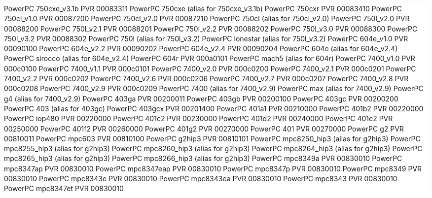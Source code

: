PowerPC 750cxe_v3.1b     PVR 00083311
PowerPC 750cxe           (alias for 750cxe_v3.1b)
PowerPC 750cxr           PVR 00083410
PowerPC 750cl_v1.0       PVR 00087200
PowerPC 750cl_v2.0       PVR 00087210
PowerPC 750cl            (alias for 750cl_v2.0)
PowerPC 750l_v2.0        PVR 00088200
PowerPC 750l_v2.1        PVR 00088201
PowerPC 750l_v2.2        PVR 00088202
PowerPC 750l_v3.0        PVR 00088300
PowerPC 750l_v3.2        PVR 00088302
PowerPC 750l             (alias for 750l_v3.2)
PowerPC lonestar         (alias for 750l_v3.2)
PowerPC 604e_v1.0        PVR 00090100
PowerPC 604e_v2.2        PVR 00090202
PowerPC 604e_v2.4        PVR 00090204
PowerPC 604e             (alias for 604e_v2.4)
PowerPC sirocco          (alias for 604e_v2.4)
PowerPC 604r             PVR 000a0101
PowerPC mach5            (alias for 604r)
PowerPC 7400_v1.0        PVR 000c0100
PowerPC 7400_v1.1        PVR 000c0101
PowerPC 7400_v2.0        PVR 000c0200
PowerPC 7400_v2.1        PVR 000c0201
PowerPC 7400_v2.2        PVR 000c0202
PowerPC 7400_v2.6        PVR 000c0206
PowerPC 7400_v2.7        PVR 000c0207
PowerPC 7400_v2.8        PVR 000c0208
PowerPC 7400_v2.9        PVR 000c0209
PowerPC 7400             (alias for 7400_v2.9)
PowerPC max              (alias for 7400_v2.9)
PowerPC g4               (alias for 7400_v2.9)
PowerPC 403ga            PVR 00200011
PowerPC 403gb            PVR 00200100
PowerPC 403gc            PVR 00200200
PowerPC 403              (alias for 403gc)
PowerPC 403gcx           PVR 00201400
PowerPC 401a1            PVR 00210000
PowerPC 401b2            PVR 00220000
PowerPC iop480           PVR 00220000
PowerPC 401c2            PVR 00230000
PowerPC 401d2            PVR 00240000
PowerPC 401e2            PVR 00250000
PowerPC 401f2            PVR 00260000
PowerPC 401g2            PVR 00270000
PowerPC 401              PVR 00270000
PowerPC g2               PVR 00810011
PowerPC mpc603           PVR 00810100
PowerPC g2hip3           PVR 00810101
PowerPC mpc8250_hip3     (alias for g2hip3)
PowerPC mpc8255_hip3     (alias for g2hip3)
PowerPC mpc8260_hip3     (alias for g2hip3)
PowerPC mpc8264_hip3     (alias for g2hip3)
PowerPC mpc8265_hip3     (alias for g2hip3)
PowerPC mpc8266_hip3     (alias for g2hip3)
PowerPC mpc8349a         PVR 00830010
PowerPC mpc8347ap        PVR 00830010
PowerPC mpc8347eap       PVR 00830010
PowerPC mpc8347p         PVR 00830010
PowerPC mpc8349          PVR 00830010
PowerPC mpc8343e         PVR 00830010
PowerPC mpc8343ea        PVR 00830010
PowerPC mpc8343          PVR 00830010
PowerPC mpc8347et        PVR 00830010